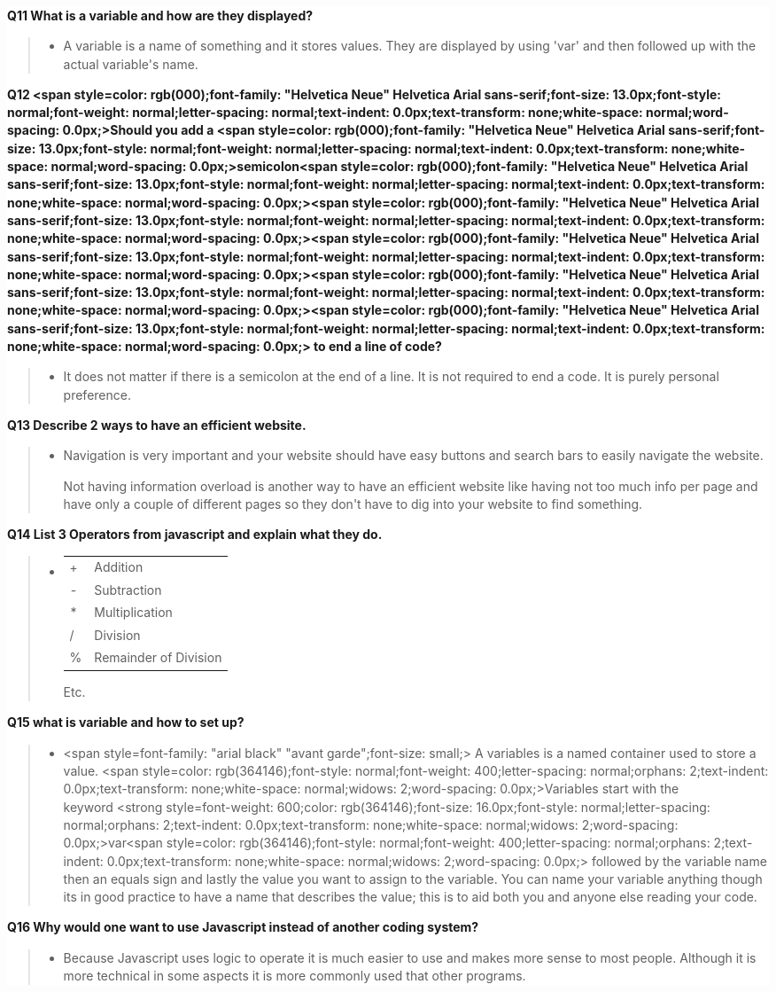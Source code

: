 **Q11 What is a variable and how are they displayed?<br/>**
> - A variable is a name of something and it stores values. They are displayed by using 'var' and then followed up with the actual variable's name. 
    
**Q12 <span style=color: rgb(000);font-family: &quot;Helvetica Neue&quot;  Helvetica  Arial  sans-serif;font-size: 13.0px;font-style: normal;font-weight: normal;letter-spacing: normal;text-indent: 0.0px;text-transform: none;white-space: normal;word-spacing: 0.0px;>Should you add a<span class=Apple-converted-space> </span></span><span style=color: rgb(000);font-family: &quot;Helvetica Neue&quot;  Helvetica  Arial  sans-serif;font-size: 13.0px;font-style: normal;font-weight: normal;letter-spacing: normal;text-indent: 0.0px;text-transform: none;white-space: normal;word-spacing: 0.0px;>semicolon</span><span style=color: rgb(000);font-family: &quot;Helvetica Neue&quot;  Helvetica  Arial  sans-serif;font-size: 13.0px;font-style: normal;font-weight: normal;letter-spacing: normal;text-indent: 0.0px;text-transform: none;white-space: normal;word-spacing: 0.0px;></span><span style=color: rgb(000);font-family: &quot;Helvetica Neue&quot;  Helvetica  Arial  sans-serif;font-size: 13.0px;font-style: normal;font-weight: normal;letter-spacing: normal;text-indent: 0.0px;text-transform: none;white-space: normal;word-spacing: 0.0px;></span><span style=color: rgb(000);font-family: &quot;Helvetica Neue&quot;  Helvetica  Arial  sans-serif;font-size: 13.0px;font-style: normal;font-weight: normal;letter-spacing: normal;text-indent: 0.0px;text-transform: none;white-space: normal;word-spacing: 0.0px;></span><span style=color: rgb(000);font-family: &quot;Helvetica Neue&quot;  Helvetica  Arial  sans-serif;font-size: 13.0px;font-style: normal;font-weight: normal;letter-spacing: normal;text-indent: 0.0px;text-transform: none;white-space: normal;word-spacing: 0.0px;></span><span style=color: rgb(000);font-family: &quot;Helvetica Neue&quot;  Helvetica  Arial  sans-serif;font-size: 13.0px;font-style: normal;font-weight: normal;letter-spacing: normal;text-indent: 0.0px;text-transform: none;white-space: normal;word-spacing: 0.0px;> to end a line of code?</span><br/>**
> - It does not matter if there is a semicolon at the end of a line. It is not required to end a code. It is purely personal preference.   
    
**Q13 Describe 2 ways to have an efficient website.<br/>**
> - Navigation is very important and your website should have easy buttons and search bars to easily navigate the website.</p>  <p>Not having information overload is another way to have an efficient website like having not too much info per page and have only a couple of different pages so they don't have to dig into your website to find something.
    
**Q14 List 3 Operators from javascript and explain what they do.<br/>**
> - <table style=width: 232.0px;height: 100.0px;>   <tbody>    <tr>     <td>+</td>     <td>Addition </td>    </tr>    <tr>     <td>-</td>     <td>Subtraction</td>    </tr>    <tr>     <td>*</td>     <td>Multiplication</td>    </tr>    <tr>     <td>/</td>     <td>Division</td>    </tr>    <tr>     <td>%</td>     <td>Remainder of Division</td>    </tr>   </tbody>  </table>  Etc.
    
**Q15 what is variable and how to set up?<br/>**
> - <span style=font-family: &quot;arial black&quot;  &quot;avant garde&quot;;font-size: small;> A variables is a named container used to store a value. <span style=color: rgb(364146);font-style: normal;font-weight: 400;letter-spacing: normal;orphans: 2;text-indent: 0.0px;text-transform: none;white-space: normal;widows: 2;word-spacing: 0.0px;>Variables start with the keyword </span><strong style=font-weight: 600;color: rgb(364146);font-size: 16.0px;font-style: normal;letter-spacing: normal;orphans: 2;text-indent: 0.0px;text-transform: none;white-space: normal;widows: 2;word-spacing: 0.0px;>var</strong><span style=color: rgb(364146);font-style: normal;font-weight: 400;letter-spacing: normal;orphans: 2;text-indent: 0.0px;text-transform: none;white-space: normal;widows: 2;word-spacing: 0.0px;> followed by the variable name then an equals sign and lastly the value you want to assign to the variable. You can name your variable anything though its in good practice to have a name that describes the value; this is to aid both you and anyone else reading your code.</span> </span>
    
**Q16 Why would one want to use Javascript instead of another coding system?<br/>**
> - Because Javascript uses logic to operate it is much easier to use and makes more sense to most people. Although it is more technical in some aspects it is more commonly used that other programs.
    